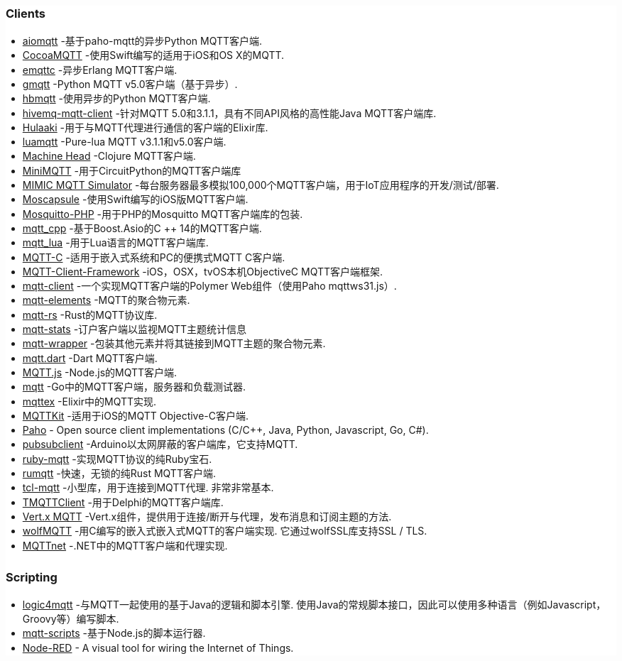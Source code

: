 
### Clients

* [aiomqtt](https://github.com/mossblaser/aiomqtt) -基于paho-mqtt的异步Python MQTT客户端.
* [CocoaMQTT](https://github.com/emqx/CocoaMQTT) -使用Swift编写的适用于iOS和OS X的MQTT.
* [emqttc](https://github.com/emqx/emqtt) -异步Erlang MQTT客户端.
* [gmqtt](https://github.com/wialon/gmqtt) -Python MQTT v5.0客户端（基于异步）.
* [hbmqtt](https://github.com/beerfactory/hbmqtt) -使用异步的Python MQTT客户端.
* [hivemq-mqtt-client](https://github.com/hivemq/hivemq-mqtt-client) -针对MQTT 5.0和3.1.1，具有不同API风格的高性能Java MQTT客户端库.
* [Hulaaki](https://github.com/suvash/hulaaki) -用于与MQTT代理进行通信的客户端的Elixir库.
* [luamqtt](https://github.com/xHasKx/luamqtt/) -Pure-lua MQTT v3.1.1和v5.0客户端.
* [Machine Head](https://github.com/clojurewerkz/machine_head) -Clojure MQTT客户端.
* [MiniMQTT](https://github.com/adafruit/Adafruit_CircuitPython_MiniMQTT) -用于CircuitPython的MQTT客户端库
* [MIMIC MQTT Simulator](https://www.gambitcomm.com/site/mqttsimulator.php) -每台服务器最多模拟100,000个MQTT客户端，用于IoT应用程序的开发/测试/部署.
* [Moscapsule](https://github.com/flightonary/Moscapsule) -使用Swift编写的iOS版MQTT客户端.
* [Mosquitto-PHP](https://github.com/mgdm/Mosquitto-PHP) -用于PHP的Mosquitto MQTT客户端库的包装.
* [mqtt_cpp](https://github.com/redboltz/mqtt_cpp) -基于Boost.Asio的C ++ 14的MQTT客户端.
* [mqtt_lua](http://geekscape.github.io/mqtt_lua/) -用于Lua语言的MQTT客户端库.
* [MQTT-C](https://github.com/LiamBindle/MQTT-C) -适用于嵌入式系统和PC的便携式MQTT C客户端.
* [MQTT-Client-Framework](https://github.com/novastone-media/MQTT-Client-Framework) -iOS，OSX，tvOS本机ObjectiveC MQTT客户端框架.
* [mqtt-client](https://github.com/centamiv/mqtt-client) -一个实现MQTT客户端的Polymer Web组件（使用Paho mqttws31.js）.
* [mqtt-elements](https://github.com/mqttjs/mqtt-elements) -MQTT的聚合物元素.
* [mqtt-rs](https://github.com/zonyitoo/mqtt-rs) -Rust的MQTT协议库.
* [mqtt-stats](https://github.com/gambitcomminc/mqtt-stats) -订户客户端以监视MQTT主题统计信息
* [mqtt-wrapper](https://www.webcomponents.org/element/hobbyquaker/mqtt-wrapper/elements/mqtt-wrapper) -包装其他元素并将其链接到MQTT主题的聚合物元素.
* [mqtt.dart](https://github.com/jnguillerme/mqtt.dart) -Dart MQTT客户端.
* [MQTT.js](https://github.com/mqttjs) -Node.js的MQTT客户端.
* [mqtt](https://github.com/jeffallen/mqtt) -Go中的MQTT客户端，服务器和负载测试器.
* [mqttex](https://github.com/alfert/mqttex) -Elixir中的MQTT实现.
* [MQTTKit](https://github.com/mobile-web-messaging/MQTTKit) -适用于iOS的MQTT Objective-C客户端.
* [Paho](http://www.eclipse.org/paho/) - Open source client implementations (C/C++, Java, Python, Javascript, Go, C#).
* [pubsubclient](https://github.com/knolleary/pubsubclient) -Arduino以太网屏蔽的客户端库，它支持MQTT.
* [ruby-mqtt](https://github.com/njh/ruby-mqtt) -实现MQTT协议的纯Ruby宝石.
* [rumqtt](https://github.com/AtherEnergy/rumqtt) -快速，无锁的纯Rust MQTT客户端.
* [tcl-mqtt](https://github.com/Tingenek/tcl-mqtt)  -小型库，用于连接到MQTT代理.  非常非常基本.
* [TMQTTClient](https://github.com/jamiei/Delphi-TMQTT2) -用于Delphi的MQTT客户端库.
* [Vert.x MQTT](https://github.com/vert-x3/vertx-mqtt) -Vert.x组件，提供用于连接/断开与代理，发布消息和订阅主题的方法.
* [wolfMQTT](https://www.wolfssl.com/products/wolfmqtt/)  -用C编写的嵌入式嵌入式MQTT的客户端实现.  它通过wolfSSL库支持SSL / TLS.
* [MQTTnet](https://github.com/chkr1011/MQTTnet) -.NET中的MQTT客户端和代理实现.

### Scripting

* [logic4mqtt](https://github.com/owagner/logic4mqtt)  -与MQTT一起使用的基于Java的逻辑和脚本引擎.  使用Java的常规脚本接口，因此可以使用多种语言（例如Javascript，Groovy等）编写脚本.
* [mqtt-scripts](https://github.com/hobbyquaker/mqtt-scripts/) -基于Node.js的脚本运行器.
* [Node-RED](https://nodered.org/) - A visual tool for wiring the Internet of Things.
